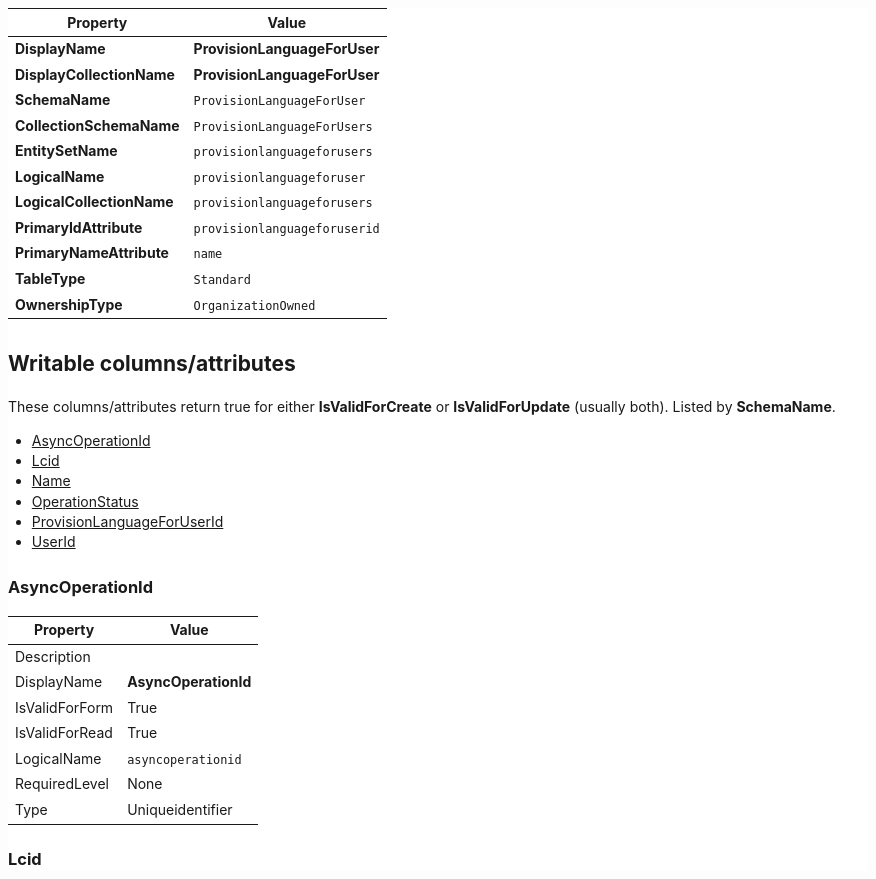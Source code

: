 |Property|Value|
| --- | --- |
| **DisplayName** | **ProvisionLanguageForUser** |
| **DisplayCollectionName** | **ProvisionLanguageForUser** |
| **SchemaName** | `ProvisionLanguageForUser` |
| **CollectionSchemaName** | `ProvisionLanguageForUsers` |
| **EntitySetName** | `provisionlanguageforusers`|
| **LogicalName** | `provisionlanguageforuser` |
| **LogicalCollectionName** | `provisionlanguageforusers` |
| **PrimaryIdAttribute** | `provisionlanguageforuserid` |
| **PrimaryNameAttribute** |`name` |
| **TableType** | `Standard` |
| **OwnershipType** | `OrganizationOwned` |

## Writable columns/attributes

These columns/attributes return true for either **IsValidForCreate** or **IsValidForUpdate** (usually both). Listed by **SchemaName**.

- [AsyncOperationId](#BKMK_AsyncOperationId)
- [Lcid](#BKMK_Lcid)
- [Name](#BKMK_Name)
- [OperationStatus](#BKMK_OperationStatus)
- [ProvisionLanguageForUserId](#BKMK_ProvisionLanguageForUserId)
- [UserId](#BKMK_UserId)

### <a name="BKMK_AsyncOperationId"></a> AsyncOperationId

|Property|Value|
|---|---|
|Description||
|DisplayName|**AsyncOperationId**|
|IsValidForForm|True|
|IsValidForRead|True|
|LogicalName|`asyncoperationid`|
|RequiredLevel|None|
|Type|Uniqueidentifier|

### <a name="BKMK_Lcid"></a> Lcid
